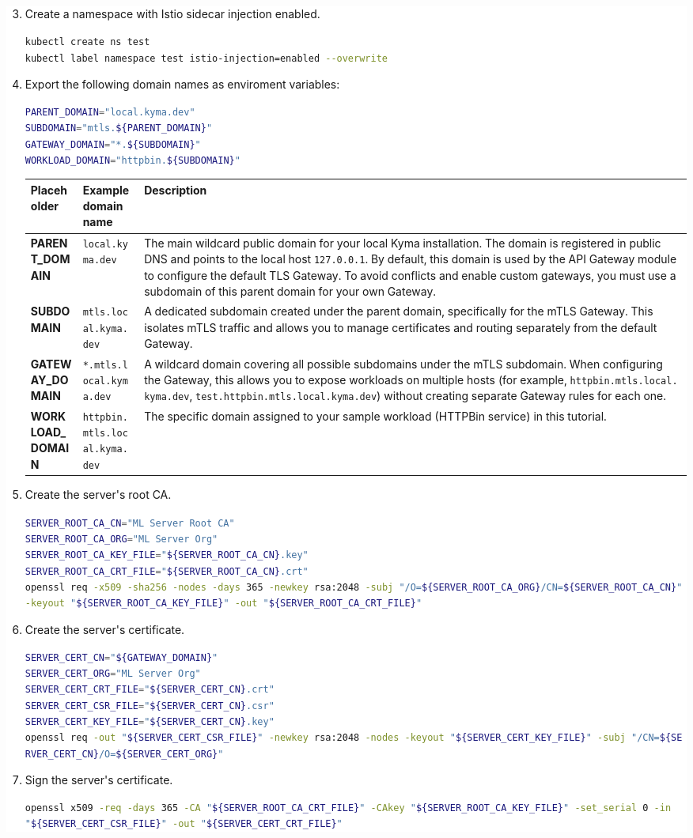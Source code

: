 3. Create a namespace with Istio sidecar injection enabled.
    ```bash
    kubectl create ns test
    kubectl label namespace test istio-injection=enabled --overwrite
    ```
4. Export the following domain names as enviroment variables:

    ```bash
    PARENT_DOMAIN="local.kyma.dev"
    SUBDOMAIN="mtls.${PARENT_DOMAIN}"
    GATEWAY_DOMAIN="*.${SUBDOMAIN}"
    WORKLOAD_DOMAIN="httpbin.${SUBDOMAIN}"
    ```

    Placeholder | Example domain name | Description
    ---------|----------|---------
    **PARENT_DOMAIN** | `local.kyma.dev` | The main wildcard public domain for your local Kyma installation. The domain is registered in public DNS and points to the local host `127.0.0.1`. By default, this domain is used by the API Gateway module to configure the default TLS Gateway. To avoid conflicts and enable custom gateways, you must use a subdomain of this parent domain for your own Gateway.
    **SUBDOMAIN** | `mtls.local.kyma.dev` | A dedicated subdomain created under the parent domain, specifically for the mTLS Gateway. This isolates mTLS traffic and allows you to manage certificates and routing separately from the default Gateway.
    **GATEWAY_DOMAIN** | `*.mtls.local.kyma.dev` | A wildcard domain covering all possible subdomains under the mTLS subdomain. When configuring the Gateway, this allows you to expose workloads on multiple hosts (for example, `httpbin.mtls.local.kyma.dev`, `test.httpbin.mtls.local.kyma.dev`) without creating separate Gateway rules for each one.
    **WORKLOAD_DOMAIN** | `httpbin.mtls.local.kyma.dev` | The specific domain assigned to your sample workload (HTTPBin service) in this tutorial.

4. Create the server's root CA.

    ```bash
    SERVER_ROOT_CA_CN="ML Server Root CA"
    SERVER_ROOT_CA_ORG="ML Server Org"
    SERVER_ROOT_CA_KEY_FILE="${SERVER_ROOT_CA_CN}.key"
    SERVER_ROOT_CA_CRT_FILE="${SERVER_ROOT_CA_CN}.crt"
    openssl req -x509 -sha256 -nodes -days 365 -newkey rsa:2048 -subj "/O=${SERVER_ROOT_CA_ORG}/CN=${SERVER_ROOT_CA_CN}" -keyout "${SERVER_ROOT_CA_KEY_FILE}" -out "${SERVER_ROOT_CA_CRT_FILE}"
    ```
5. Create the server's certificate.
    
    ```bash
    SERVER_CERT_CN="${GATEWAY_DOMAIN}"
    SERVER_CERT_ORG="ML Server Org"
    SERVER_CERT_CRT_FILE="${SERVER_CERT_CN}.crt"
    SERVER_CERT_CSR_FILE="${SERVER_CERT_CN}.csr"
    SERVER_CERT_KEY_FILE="${SERVER_CERT_CN}.key"
    openssl req -out "${SERVER_CERT_CSR_FILE}" -newkey rsa:2048 -nodes -keyout "${SERVER_CERT_KEY_FILE}" -subj "/CN=${SERVER_CERT_CN}/O=${SERVER_CERT_ORG}"
    ```
6. Sign the server's certificate.
    
    ```bash
    openssl x509 -req -days 365 -CA "${SERVER_ROOT_CA_CRT_FILE}" -CAkey "${SERVER_ROOT_CA_KEY_FILE}" -set_serial 0 -in "${SERVER_CERT_CSR_FILE}" -out "${SERVER_CERT_CRT_FILE}"
    ```
